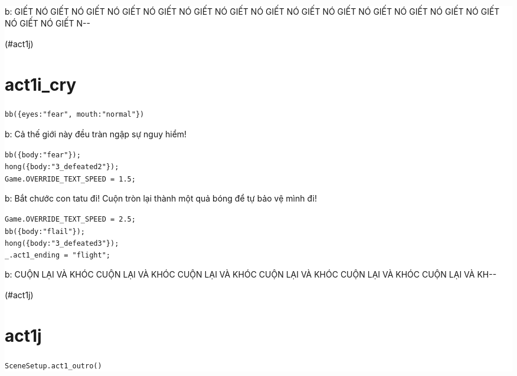 b: GIẾT NÓ GIẾT NÓ GIẾT NÓ GIẾT NÓ GIẾT NÓ GIẾT NÓ GIẾT NÓ GIẾT NÓ GIẾT NÓ GIẾT NÓ GIẾT NÓ GIẾT NÓ GIẾT NÓ GIẾT NÓ GIẾT NÓ GIẾT N--

(#act1j)

# act1i_cry

`bb({eyes:"fear", mouth:"normal"})`

b: Cả thế giới này đều tràn ngập sự nguy hiểm!

```
bb({body:"fear"});
hong({body:"3_defeated2"});
Game.OVERRIDE_TEXT_SPEED = 1.5;
```

b: Bắt chước con tatu đi! Cuộn tròn lại thành một quả bóng để tự bảo vệ mình đi!

```
Game.OVERRIDE_TEXT_SPEED = 2.5;
bb({body:"flail"});
hong({body:"3_defeated3"});
_.act1_ending = "flight";
```

b: CUỘN LẠI VÀ KHÓC CUỘN LẠI VÀ KHÓC CUỘN LẠI VÀ KHÓC CUỘN LẠI VÀ KHÓC CUỘN LẠI VÀ KHÓC CUỘN LẠI VÀ KH--

(#act1j)

# act1j

`SceneSetup.act1_outro()`